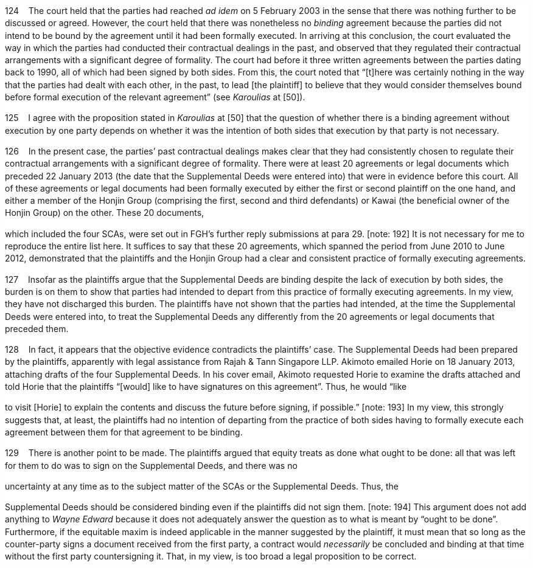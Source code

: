 124    The court held that the parties had reached _ad idem_ on 5 February 2003 in the sense that there was nothing further to be discussed or agreed. However, the court held that there was nonetheless no _binding_ agreement because the parties did not intend to be bound by the agreement until it had been formally executed. In arriving at this conclusion, the court evaluated the way in which the parties had conducted their contractual dealings in the past, and observed that they regulated their contractual arrangements with a significant degree of formality. The court had before it three written agreements between the parties dating back to 1990, all of which had been signed by both sides. From this, the court noted that “[t]here was certainly nothing in the way that the parties had dealt with each other, in the past, to lead [the plaintiff] to believe that they would consider themselves bound before formal execution of the relevant agreement” (see _Karoulias_ at [50]). 

125    I agree with the proposition stated in _Karoulias_ at [50] that the question of whether there is a binding agreement without execution by one party depends on whether it was the intention of both sides that execution by that party is not necessary. 

126    In the present case, the parties’ past contractual dealings makes clear that they had consistently chosen to regulate their contractual arrangements with a significant degree of formality. There were at least 20 agreements or legal documents which preceded 22 January 2013 (the date that the Supplemental Deeds were entered into) that were in evidence before this court. All of these agreements or legal documents had been formally executed by either the first or second plaintiff on the one hand, and either a member of the Honjin Group (comprising the first, second and third defendants) or Kawai (the beneficial owner of the Honjin Group) on the other. These 20 documents, 

which included the four SCAs, were set out in FGH’s further reply submissions at para 29. [note: 192] It is not necessary for me to reproduce the entire list here. It suffices to say that these 20 agreements, which spanned the period from June 2010 to June 2012, demonstrated that the plaintiffs and the Honjin Group had a clear and consistent practice of formally executing agreements. 

127    Insofar as the plaintiffs argue that the Supplemental Deeds are binding despite the lack of execution by both sides, the burden is on them to show that parties had intended to depart from this practice of formally executing agreements. In my view, they have not discharged this burden. The plaintiffs have not shown that the parties had intended, at the time the Supplemental Deeds were entered into, to treat the Supplemental Deeds any differently from the 20 agreements or legal documents that preceded them. 

128    In fact, it appears that the objective evidence contradicts the plaintiffs’ case. The Supplemental Deeds had been prepared by the plaintiffs, apparently with legal assistance from Rajah & Tann Singapore LLP. Akimoto emailed Horie on 18 January 2013, attaching drafts of the four Supplemental Deeds. In his cover email, Akimoto requested Horie to examine the drafts attached and told Horie that the plaintiffs “[would] like to have signatures on this agreement”. Thus, he would “like 

to visit [Horie] to explain the contents and discuss the future before signing, if possible.” [note: 193] In my view, this strongly suggests that, at least, the plaintiffs had no intention of departing from the practice of both sides having to formally execute each agreement between them for that agreement to be binding. 

129    There is another point to be made. The plaintiffs argued that equity treats as done what ought to be done: all that was left for them to do was to sign on the Supplemental Deeds, and there was no 


uncertainty at any time as to the subject matter of the SCAs or the Supplemental Deeds. Thus, the 

Supplemental Deeds should be considered binding even if the plaintiffs did not sign them. [note: 194] This argument does not add anything to _Wayne Edward_ because it does not adequately answer the question as to what is meant by “ought to be done”. Furthermore, if the equitable maxim is indeed applicable in the manner suggested by the plaintiff, it must mean that so long as the counter-party signs a document received from the first party, a contract would _necessarily_ be concluded and binding at that time without the first party countersigning it. That, in my view, is too broad a legal proposition to be correct. 
